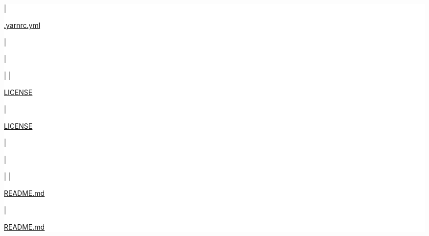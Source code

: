 





 | 

[.yarnrc.yml](https://github.com/carbon-design-system/carbon-website/blob/main/.yarnrc.yml ".yarnrc.yml")







 | 

 | 

 |
| 

[LICENSE](https://github.com/carbon-design-system/carbon-website/blob/main/LICENSE "LICENSE")







 | 

[LICENSE](https://github.com/carbon-design-system/carbon-website/blob/main/LICENSE "LICENSE")







 | 

 | 

 |
| 

[README.md](https://github.com/carbon-design-system/carbon-website/blob/main/README.md "README.md")







 | 

[README.md](https://github.com/carbon-design-system/carbon-website/blob/main/README.md "README.md")




